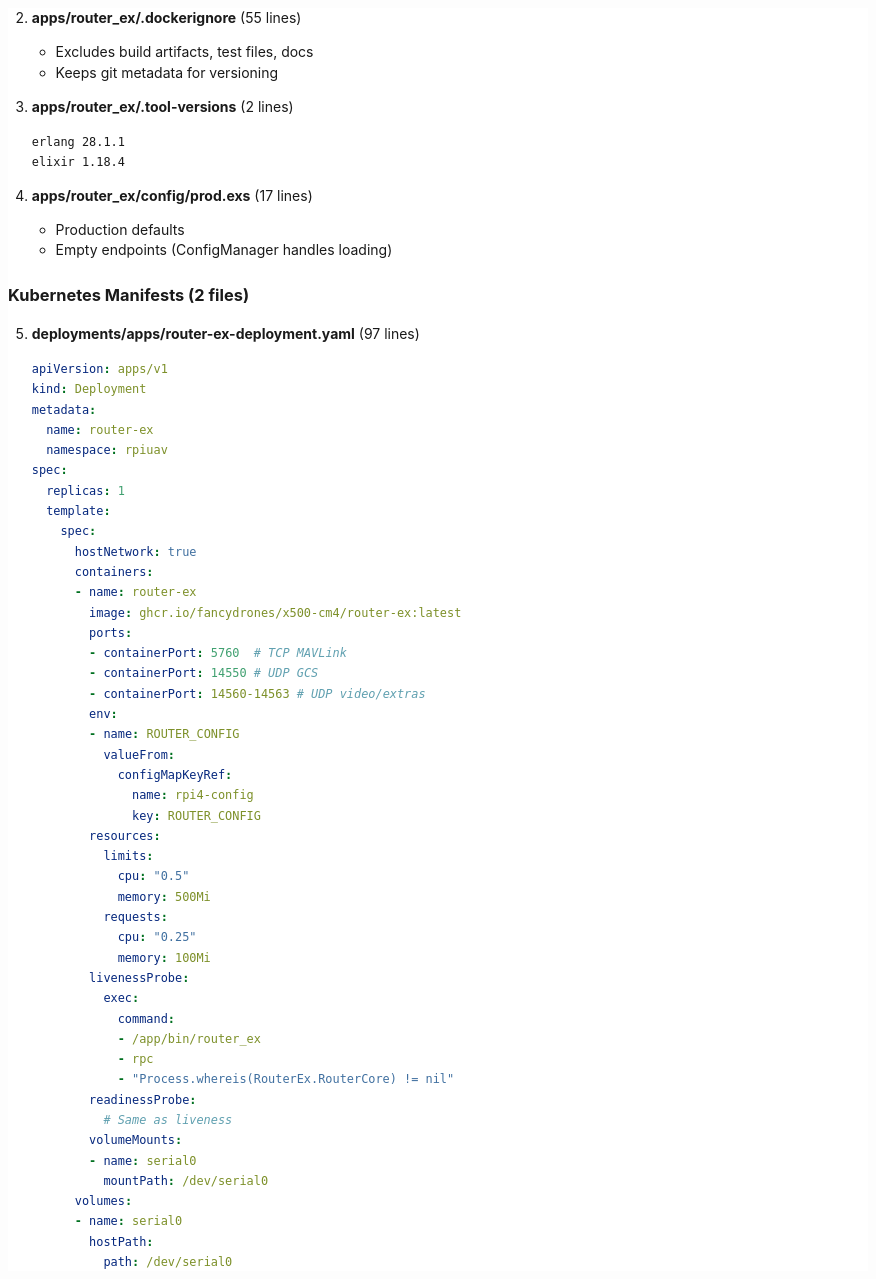 2. **apps/router_ex/.dockerignore** (55 lines)
   - Excludes build artifacts, test files, docs
   - Keeps git metadata for versioning

3. **apps/router_ex/.tool-versions** (2 lines)
   ```
   erlang 28.1.1
   elixir 1.18.4
   ```

4. **apps/router_ex/config/prod.exs** (17 lines)
   - Production defaults
   - Empty endpoints (ConfigManager handles loading)

### Kubernetes Manifests (2 files)

5. **deployments/apps/router-ex-deployment.yaml** (97 lines)
   ```yaml
   apiVersion: apps/v1
   kind: Deployment
   metadata:
     name: router-ex
     namespace: rpiuav
   spec:
     replicas: 1
     template:
       spec:
         hostNetwork: true
         containers:
         - name: router-ex
           image: ghcr.io/fancydrones/x500-cm4/router-ex:latest
           ports:
           - containerPort: 5760  # TCP MAVLink
           - containerPort: 14550 # UDP GCS
           - containerPort: 14560-14563 # UDP video/extras
           env:
           - name: ROUTER_CONFIG
             valueFrom:
               configMapKeyRef:
                 name: rpi4-config
                 key: ROUTER_CONFIG
           resources:
             limits:
               cpu: "0.5"
               memory: 500Mi
             requests:
               cpu: "0.25"
               memory: 100Mi
           livenessProbe:
             exec:
               command:
               - /app/bin/router_ex
               - rpc
               - "Process.whereis(RouterEx.RouterCore) != nil"
           readinessProbe:
             # Same as liveness
           volumeMounts:
           - name: serial0
             mountPath: /dev/serial0
         volumes:
         - name: serial0
           hostPath:
             path: /dev/serial0
   ```
